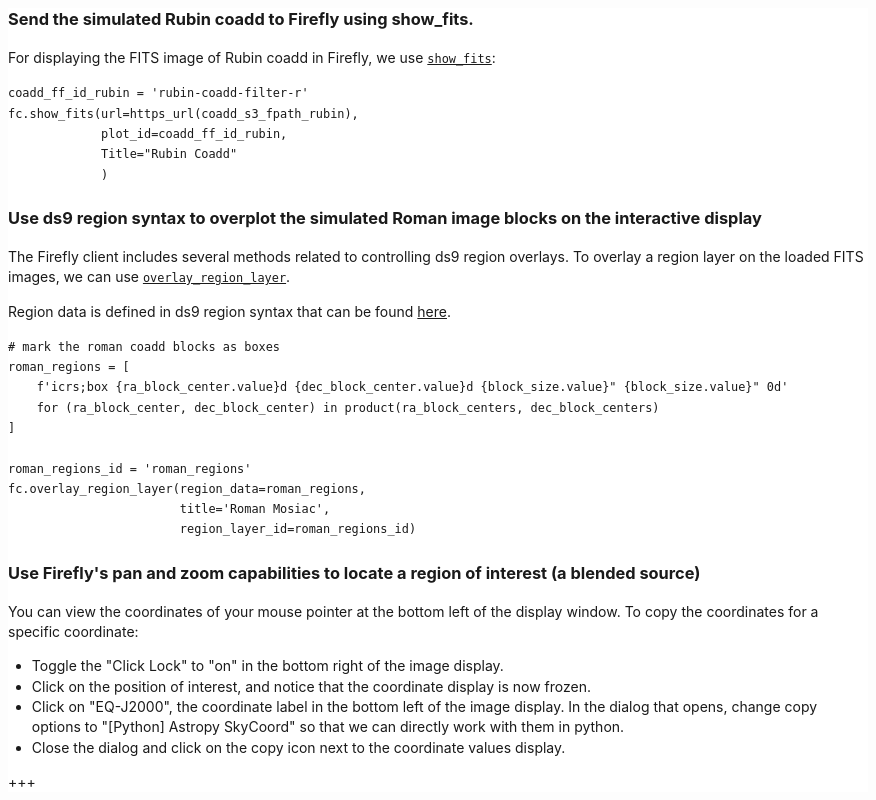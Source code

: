 ### Send the simulated Rubin coadd to Firefly using show_fits.

For displaying the FITS image of Rubin coadd in Firefly, we use [`show_fits`](https://caltech-ipac.github.io/firefly_client/api/firefly_client.FireflyClient.html#firefly_client.FireflyClient.show_fits):

```{code-cell} ipython3
coadd_ff_id_rubin = 'rubin-coadd-filter-r'
fc.show_fits(url=https_url(coadd_s3_fpath_rubin),
             plot_id=coadd_ff_id_rubin,
             Title="Rubin Coadd"
             )
```

### Use ds9 region syntax to overplot the simulated Roman image blocks on the interactive display

The Firefly client includes several methods related to controlling ds9 region overlays. To 
overlay a region layer on the loaded FITS images, we can use [`overlay_region_layer`](https://caltech-ipac.github.io/firefly_client/api/firefly_client.FireflyClient.html#firefly_client.FireflyClient.overlay_region_layer).

Region data is defined in ds9 region syntax that can be found [here](https://ds9.si.edu/doc/ref/region.html).

```{code-cell} ipython3
# mark the roman coadd blocks as boxes
roman_regions = [
    f'icrs;box {ra_block_center.value}d {dec_block_center.value}d {block_size.value}" {block_size.value}" 0d'
    for (ra_block_center, dec_block_center) in product(ra_block_centers, dec_block_centers)
]

roman_regions_id = 'roman_regions'
fc.overlay_region_layer(region_data=roman_regions,
                        title='Roman Mosiac', 
                        region_layer_id=roman_regions_id)
```

### Use Firefly's pan and zoom capabilities to locate a region of interest (a blended source)

You can view the coordinates of your mouse pointer at the bottom left of the display window. To copy the coordinates for a specific coordinate:

- Toggle the "Click Lock" to "on" in the bottom right of the image display.
- Click on the position of interest, and notice that the coordinate display is now frozen.
- Click on "EQ-J2000", the coordinate label in the bottom left of the image display. In the dialog that opens, change copy options to "[Python] Astropy SkyCoord" so that we can directly work with them in python.
- Close the dialog and click on the copy icon next to the coordinate values display.

+++

